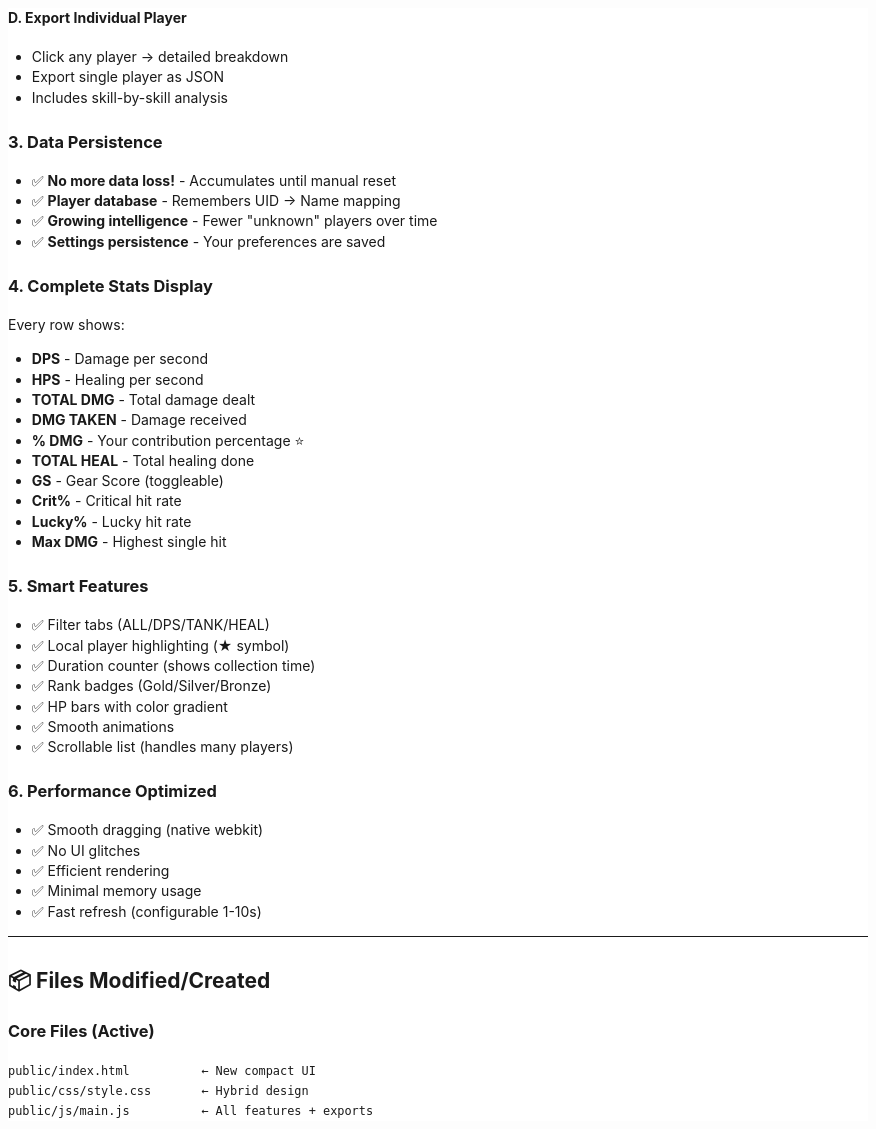 #### D. Export Individual Player
- Click any player → detailed breakdown
- Export single player as JSON
- Includes skill-by-skill analysis

### 3. **Data Persistence**
- ✅ **No more data loss!** - Accumulates until manual reset
- ✅ **Player database** - Remembers UID → Name mapping
- ✅ **Growing intelligence** - Fewer "unknown" players over time
- ✅ **Settings persistence** - Your preferences are saved

### 4. **Complete Stats Display**
Every row shows:
- **DPS** - Damage per second
- **HPS** - Healing per second
- **TOTAL DMG** - Total damage dealt
- **DMG TAKEN** - Damage received
- **% DMG** - Your contribution percentage ⭐
- **TOTAL HEAL** - Total healing done
- **GS** - Gear Score (toggleable)
- **Crit%** - Critical hit rate
- **Lucky%** - Lucky hit rate
- **Max DMG** - Highest single hit

### 5. **Smart Features**
- ✅ Filter tabs (ALL/DPS/TANK/HEAL)
- ✅ Local player highlighting (★ symbol)
- ✅ Duration counter (shows collection time)
- ✅ Rank badges (Gold/Silver/Bronze)
- ✅ HP bars with color gradient
- ✅ Smooth animations
- ✅ Scrollable list (handles many players)

### 6. **Performance Optimized**
- ✅ Smooth dragging (native webkit)
- ✅ No UI glitches
- ✅ Efficient rendering
- ✅ Minimal memory usage
- ✅ Fast refresh (configurable 1-10s)

---

## 📦 Files Modified/Created

### Core Files (Active)
```
public/index.html          ← New compact UI
public/css/style.css       ← Hybrid design
public/js/main.js          ← All features + exports
```
